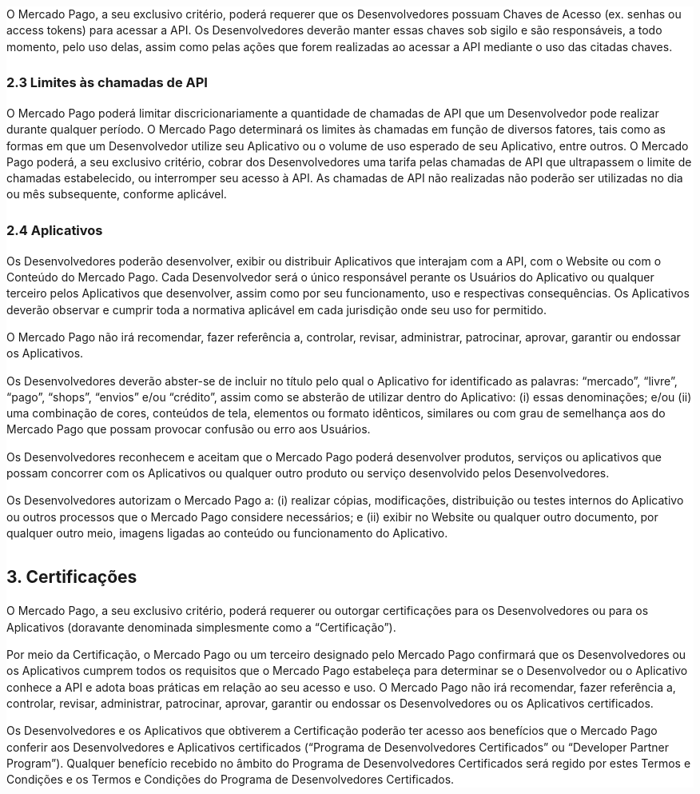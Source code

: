 O Mercado Pago, a seu exclusivo critério, poderá requerer que os Desenvolvedores possuam Chaves de Acesso (ex. senhas ou access tokens) para acessar a API. Os Desenvolvedores deverão manter essas chaves sob sigilo e são responsáveis, a todo momento, pelo uso delas, assim como pelas ações que forem realizadas ao acessar a API mediante o uso das citadas chaves.

### 2.3 Limites às chamadas de API

O Mercado Pago poderá limitar discricionariamente a quantidade de chamadas de API que um Desenvolvedor pode realizar durante qualquer período. O Mercado Pago determinará os limites às chamadas em função de diversos fatores, tais como as formas em que um Desenvolvedor utilize seu Aplicativo ou o volume de uso esperado de seu Aplicativo, entre outros. O Mercado Pago poderá, a seu exclusivo critério, cobrar dos Desenvolvedores uma tarifa pelas chamadas de API que ultrapassem o limite de chamadas estabelecido, ou interromper seu acesso à API. As chamadas de API não realizadas não poderão ser utilizadas no dia ou mês subsequente, conforme aplicável.

### 2.4 Aplicativos

Os Desenvolvedores poderão desenvolver, exibir ou distribuir Aplicativos que interajam com a API, com o Website ou com o Conteúdo do Mercado Pago. Cada Desenvolvedor será o único responsável perante os Usuários do Aplicativo ou qualquer terceiro pelos Aplicativos que desenvolver, assim como por seu funcionamento, uso e respectivas consequências. Os Aplicativos deverão observar e cumprir toda a normativa aplicável em cada jurisdição onde seu uso for permitido. 

O Mercado Pago não irá recomendar, fazer referência a, controlar, revisar, administrar, patrocinar, aprovar, garantir ou endossar os Aplicativos. 

Os Desenvolvedores deverão abster-se de incluir no título pelo qual o Aplicativo for identificado as palavras: “mercado”, “livre”, “pago”, “shops”, “envios” e/ou “crédito”, assim como se absterão de utilizar dentro do Aplicativo: (i) essas denominações; e/ou (ii) uma combinação de cores, conteúdos de tela, elementos ou formato idênticos, similares ou com grau de semelhança aos do Mercado Pago que possam provocar confusão ou erro aos Usuários. 

Os Desenvolvedores reconhecem e aceitam que o Mercado Pago poderá desenvolver produtos, serviços ou aplicativos que possam concorrer com os Aplicativos ou qualquer outro produto ou serviço desenvolvido pelos Desenvolvedores. 

Os Desenvolvedores autorizam o Mercado Pago a: (i) realizar cópias, modificações, distribuição ou testes internos do Aplicativo ou outros processos que o Mercado Pago considere necessários; e (ii) exibir no Website ou qualquer outro documento, por qualquer outro meio, imagens ligadas ao conteúdo ou funcionamento do Aplicativo.

## 3. Certificações

O Mercado Pago, a seu exclusivo critério, poderá requerer ou outorgar certificações para os Desenvolvedores ou para os Aplicativos (doravante denominada simplesmente como a “Certificação”).

Por meio da Certificação, o Mercado Pago ou um terceiro designado pelo Mercado Pago confirmará que os Desenvolvedores ou os Aplicativos cumprem todos os requisitos que o Mercado Pago estabeleça para determinar se o Desenvolvedor ou o Aplicativo conhece a API e adota boas práticas em relação ao seu acesso e uso. O Mercado Pago não irá recomendar, fazer referência a, controlar, revisar, administrar, patrocinar, aprovar, garantir ou endossar os Desenvolvedores ou os Aplicativos certificados. 

Os Desenvolvedores e os Aplicativos que obtiverem a Certificação poderão ter acesso aos benefícios que o Mercado Pago conferir aos Desenvolvedores e Aplicativos certificados (“Programa de Desenvolvedores Certificados” ou “Developer Partner Program”). Qualquer benefício recebido no âmbito do Programa de Desenvolvedores Certificados será regido por estes Termos e Condições e os Termos e Condições do Programa de Desenvolvedores Certificados. 
